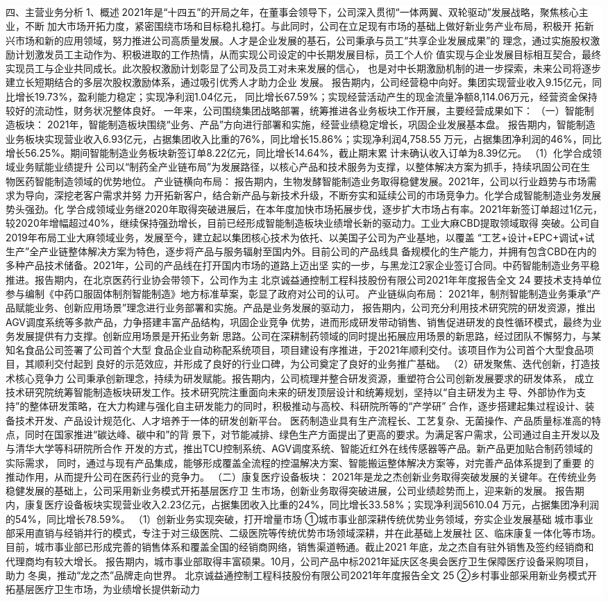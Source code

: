 四、主营业务分析
1、概述
2021年是“十四五”的开局之年，在董事会领导下，公司深入贯彻“一体两翼、双轮驱动”发展战略，聚焦核心主业，不断
加大市场开拓力度，紧密围绕市场和目标稳扎稳打。与此同时，公司在立足现有市场的基础上做好新业务产业布局，积极开
拓新兴市场和新的应用领域，努力推进公司高质量发展。人才是企业发展的基石，公司秉承与员工“共享企业发展成果”的
理念，通过实施股权激励计划激发员工主动作为、积极进取的工作热情，从而实现公司设定的中长期发展目标，员工个人价
值实现与企业发展目标相互契合，最终实现员工与企业共同成长。此次股权激励计划彰显了公司及员工对未来发展的信心，
也是对中长期激励机制的进一步探索，未来公司将逐步建立长短期结合的多层次股权激励体系，通过吸引优秀人才助力企业
发展。
报告期内，公司经营稳中向好。集团实现营业收入9.15亿元，同比增长19.73%，盈利能力稳定；实现净利润1.04亿元，
同比增长67.59%；实现经营活动产生的现金流量净额8,114.06万元，经营资金保持较好的流动性，财务状况整体良好。
一年来，公司围绕集团战略部署，统筹推进各业务板块工作开展，主要经营成果如下：
（一）智能制造板块：
2021年，智能制造板块围绕“业务、产品”方向进行部署和实施，经营业绩稳定增长，巩固企业发展基本盘。
报告期内，智能制造业务板块实现营业收入6.93亿元，占据集团收入比重的76%，同比增长15.86%；实现净利润4,758.55
万元，占据集团净利润的46%，同比增长56.25%。期间智能制造业务板块新签订单8.22亿元，同比增长14.64%，截止期末累
计未确认收入订单为8.39亿元。
（1）化学合成领域业务赋能业绩提升
公司以“制药全产业链布局”为发展路径，以核心产品和技术服务为支撑，以整体解决方案为抓手，持续巩固公司在生
物医药智能制造领域的优势地位。
产业链横向布局：
报告期内，生物发酵智能制造业务取得稳健发展。2021年，公司以行业趋势与市场需求为导向，深挖老客户需求并努
力开拓新客户，结合新产品与新技术升级，不断夯实和延续公司的市场竞争力。化学合成智能制造业务发展势头强劲。化
学合成领域业务继2020年取得突破进展后，在本年度加快市场拓展步伐，逐步扩大市场占有率。2021年新签订单超过1亿元，
较2020年增幅超过40%，继续保持强劲增长，目前已经形成智能制造板块业绩增长新的驱动力。工业大麻CBD提取领域取得
突破。公司自2019年布局工业大麻领域业务，发展至今，建立起以集团核心技术为依托、以美国子公司为产业基地，以覆盖
“工艺+设计+EPC+调试+试生产”全产业链整体解决方案为特色，逐步将产品与服务辐射至国内外。目前公司的产品线具
备规模化的生产能力，并拥有包含CBD在内的多种产品技术储备。2021年，公司的产品线在打开国内市场的道路上迈出坚
实的一步，与黑龙江2家企业签订合同。中药智能制造业务平稳推进。报告期内，在北京医药行业协会带领下，公司作为主
北京诚益通控制工程科技股份有限公司2021年年度报告全文
24
要技术支持单位参与编制《中药口服固体制剂智能制造》地方标准草案，彰显了政府对公司的认可。
产业链纵向布局：
2021年，制剂智能制造业务秉承“产品赋能业务、创新应用场景”理念进行业务部署和实施。产品是业务发展的驱动力，
报告期内，公司充分利用技术研究院的研发资源，推出AGV调度系统等多款产品，力争搭建丰富产品结构，巩固企业竞争
优势，进而形成研发带动销售、销售促进研发的良性循环模式，最终为业务发展提供有力支撑。创新应用场景是开拓业务新
思路。公司在深耕制药领域的同时提出拓展应用场景的新思路，经过团队不懈努力，与某知名食品公司签署了公司首个大型
食品企业自动称配系统项目，项目建设有序推进，于2021年顺利交付。该项目作为公司首个大型食品项目，其顺利交付起到
良好的示范效应，并形成了良好的行业口碑，为公司奠定了良好的业务推广基础。
（2）研发聚焦、迭代创新，打造技术核心竞争力
公司秉承创新理念，持续为研发赋能。报告期内，公司梳理并整合研发资源，重塑符合公司创新发展要求的研发体系，
成立技术研究院统筹智能制造板块研发工作。技术研究院注重面向未来的研发顶层设计和统筹规划，坚持以“自主研发为主
导、外部协作为支持”的整体研发策略，在大力构建与强化自主研发能力的同时，积极推动与高校、科研院所等的“产学研”
合作，逐步搭建起集过程设计、装备技术开发、产品设计规范化、人才培养于一体的研发创新平台。
医药制造业具有生产流程长、工艺复杂、无菌操作、产品质量标准高的特点，同时在国家推进“碳达峰、碳中和”的背
景下，对节能减排、绿色生产方面提出了更高的要求。为满足客户需求，公司通过自主开发以及与清华大学等科研院所合作
开发的方式，推出TCU控制系统、AGV调度系统、智能近红外在线传感器等产品。新产品更加贴合制药领域的实际需求，
同时，通过与现有产品集成，能够形成覆盖全流程的控温解决方案、智能搬运整体解决方案等，对完善产品体系提到了重要
的推动作用，从而提升公司在医药行业的竞争力。
（二）康复医疗设备板块：
2021年是龙之杰创新业务取得突破发展的关键年。在传统业务稳健发展的基础上，公司采用新业务模式开拓基层医疗卫
生市场，创新业务取得突破进展，公司业绩趁势而上，迎来新的发展。
报告期内，康复医疗设备板块实现营业收入2.23亿元，占据集团收入比重的24%，同比增长33.58%；实现净利润5610.04
万元，占据集团净利润的54%，同比增长78.59%。
（1）创新业务实现突破，打开增量市场
①城市事业部深耕传统优势业务领域，夯实企业发展基础
城市事业部采用直销与经销并行的模式，专注于对三级医院、二级医院等传统优势市场领域深耕，并在此基础上发展社
区、临床康复一体化等市场。目前，城市事业部已形成完善的销售体系和覆盖全国的经销商网络，销售渠道畅通。截止2021
年底，龙之杰自有驻外销售及签约经销商和代理商均有较大增长。
报告期内，城市事业部取得丰富硕果。10月，公司产品中标2021年延庆区冬奥会医疗卫生保障医疗设备采购项目，助力
冬奥，推动“龙之杰”品牌走向世界。
北京诚益通控制工程科技股份有限公司2021年年度报告全文
25
②乡村事业部采用新业务模式开拓基层医疗卫生市场，为业绩增长提供新动力